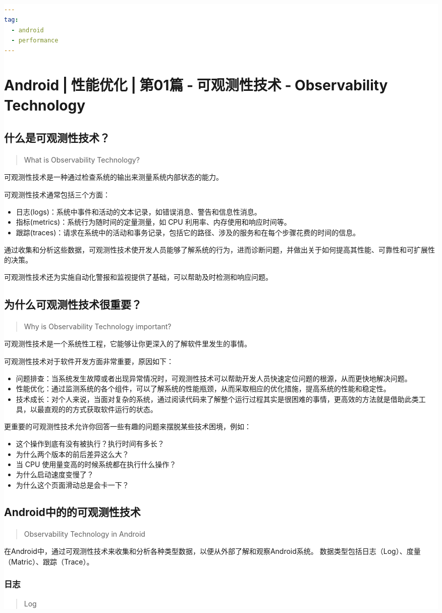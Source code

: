 ```yaml
---
tag:
  - android
  - performance
---
```


# Android | 性能优化 | 第01篇 - 可观测性技术 - Observability Technology

## 什么是可观测性技术？

> What is Observability Technology?

可观测性技术是一种通过检查系统的输出来测量系统内部状态的能力。

可观测性技术通常包括三个方面：
- 日志(logs)：系统中事件和活动的文本记录，如错误消息、警告和信息性消息。
- 指标(metrics)：系统行为随时间的定量测量，如 CPU 利用率、内存使用和响应时间等。
- 跟踪(traces)：请求在系统中的活动和事务记录，包括它的路径、涉及的服务和在每个步骤花费的时间的信息。

通过收集和分析这些数据，可观测性技术使开发人员能够了解系统的行为，进而诊断问题，并做出关于如何提高其性能、可靠性和可扩展性的决策。

可观测性技术还为实施自动化警报和监视提供了基础，可以帮助及时检测和响应问题。

## 为什么可观测性技术很重要？

> Why is Observability Technology important?

可观测性技术是一个系统性工程，它能够让你更深入的了解软件里发生的事情。

可观测性技术对于软件开发方面非常重要，原因如下：
- 问题排查：当系统发生故障或者出现异常情况时，可观测性技术可以帮助开发人员快速定位问题的根源，从而更快地解决问题。
- 性能优化：通过监测系统的各个组件，可以了解系统的性能瓶颈，从而采取相应的优化措施，提高系统的性能和稳定性。
- 技术成长：对个人来说，当面对复杂的系统，通过阅读代码来了解整个运行过程其实是很困难的事情，更高效的方法就是借助此类工具，以最直观的的方式获取软件运行的状态。

更重要的可观测性技术允许你回答一些有趣的问题来摆脱某些技术困境，例如：
- 这个操作到底有没有被执行？执行时间有多长？
- 为什么两个版本的前后差异这么大？
- 当 CPU 使用量变高的时候系统都在执行什么操作？
- 为什么启动速度变慢了？
- 为什么这个页面滑动总是会卡一下？

## Android中的的可观测性技术

> Observability Technology in Android

在Android中，通过可观测性技术来收集和分析各种类型数据，以便从外部了解和观察Android系统。 数据类型包括日志（Log）、度量（Matric）、跟踪（Trace）。

### 日志

> Log
